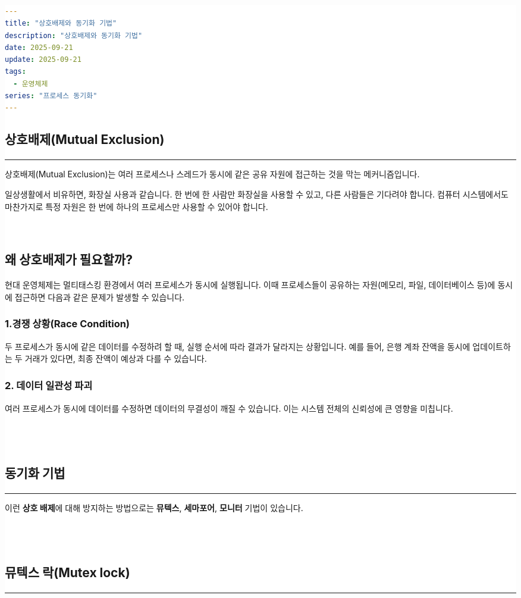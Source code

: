 ```yaml
---
title: "상호배제와 동기화 기법"
description: "상호배제와 동기화 기법"
date: 2025-09-21
update: 2025-09-21
tags:
  - 운영체제
series: "프로세스 동기화"
---
```


## 상호배제(Mutual Exclusion)

---

상호배제(Mutual Exclusion)는 여러 프로세스나 스레드가 동시에 같은 공유 자원에 접근하는 것을 막는 메커니즘입니다.

일상생활에서 비유하면, 화장실 사용과 같습니다.
한 번에 한 사람만 화장실을 사용할 수 있고, 다른 사람들은 기다려야 합니다.
컴퓨터 시스템에서도 마찬가지로 특정 자원은 한 번에 하나의 프로세스만 사용할 수 있어야 합니다.

<br>

## 왜 상호배제가 필요할까?
현대 운영체제는 멀티태스킹 환경에서 여러 프로세스가 동시에 실행됩니다.
이때 프로세스들이 공유하는 자원(메모리, 파일, 데이터베이스 등)에 동시에 접근하면 다음과 같은 문제가 발생할 수 있습니다.

### 1.경쟁 상황(Race Condition)

두 프로세스가 동시에 같은 데이터를 수정하려 할 때, 실행 순서에 따라 결과가 달라지는 상황입니다.
예를 들어, 은행 계좌 잔액을 동시에 업데이트하는 두 거래가 있다면, 최종 잔액이 예상과 다를 수 있습니다.

### 2. 데이터 일관성 파괴

여러 프로세스가 동시에 데이터를 수정하면 데이터의 무결성이 깨질 수 있습니다. 이는 시스템 전체의 신뢰성에 큰 영향을 미칩니다.

<br>
<br>

## 동기화 기법

---

이런 **상호 배제**에 대해 방지하는 방법으로는 **뮤텍스**, **세마포어**, **모니터** 기법이 있습니다.

<br>
<br>

## 뮤텍스 락(Mutex lock)

---
